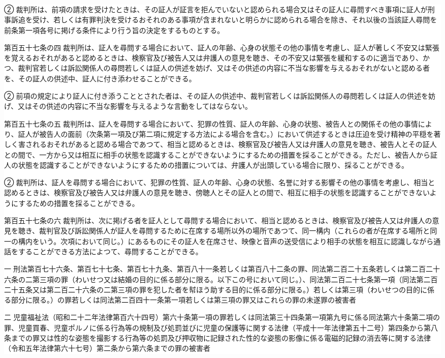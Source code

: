 ② 裁判所は、前項の請求を受けたときは、その証人が証言を拒んでいないと認められる場合又はその証人に尋問すべき事項に証人が刑事訴追を受け、若しくは有罪判決を受けるおそれのある事項が含まれないと明らかに認められる場合を除き、それ以後の当該証人尋問を前条第一項各号に掲げる条件により行う旨の決定をするものとする。

第百五十七条の四 裁判所は、証人を尋問する場合において、証人の年齢、心身の状態その他の事情を考慮し、証人が著しく不安又は緊張を覚えるおそれがあると認めるときは、検察官及び被告人又は弁護人の意見を聴き、その不安又は緊張を緩和するのに適当であり、かつ、裁判官若しくは訴訟関係人の尋問若しくは証人の供述を妨げ、又はその供述の内容に不当な影響を与えるおそれがないと認める者を、その証人の供述中、証人に付き添わせることができる。

② 前項の規定により証人に付き添うこととされた者は、その証人の供述中、裁判官若しくは訴訟関係人の尋問若しくは証人の供述を妨げ、又はその供述の内容に不当な影響を与えるような言動をしてはならない。

第百五十七条の五 裁判所は、証人を尋問する場合において、犯罪の性質、証人の年齢、心身の状態、被告人との関係その他の事情により、証人が被告人の面前（次条第一項及び第二項に規定する方法による場合を含む。）において供述するときは圧迫を受け精神の平穏を著しく害されるおそれがあると認める場合であつて、相当と認めるときは、検察官及び被告人又は弁護人の意見を聴き、被告人とその証人との間で、一方から又は相互に相手の状態を認識することができないようにするための措置を採ることができる。ただし、被告人から証人の状態を認識することができないようにするための措置については、弁護人が出頭している場合に限り、採ることができる。

② 裁判所は、証人を尋問する場合において、犯罪の性質、証人の年齢、心身の状態、名誉に対する影響その他の事情を考慮し、相当と認めるときは、検察官及び被告人又は弁護人の意見を聴き、傍聴人とその証人との間で、相互に相手の状態を認識することができないようにするための措置を採ることができる。

第百五十七条の六 裁判所は、次に掲げる者を証人として尋問する場合において、相当と認めるときは、検察官及び被告人又は弁護人の意見を聴き、裁判官及び訴訟関係人が証人を尋問するために在席する場所以外の場所であつて、同一構内（これらの者が在席する場所と同一の構内をいう。次項において同じ。）にあるものにその証人を在席させ、映像と音声の送受信により相手の状態を相互に認識しながら通話をすることができる方法によつて、尋問することができる。

一 刑法第百七十六条、第百七十七条、第百七十九条、第百八十一条若しくは第百八十二条の罪、同法第二百二十五条若しくは第二百二十六条の二第三項の罪（わいせつ又は結婚の目的に係る部分に限る。以下この号において同じ。）、同法第二百二十七条第一項（同法第二百二十五条又は第二百二十六条の二第三項の罪を犯した者を幇ほう助する目的に係る部分に限る。）若しくは第三項（わいせつの目的に係る部分に限る。）の罪若しくは同法第二百四十一条第一項若しくは第三項の罪又はこれらの罪の未遂罪の被害者

二 児童福祉法（昭和二十二年法律第百六十四号）第六十条第一項の罪若しくは同法第三十四条第一項第九号に係る同法第六十条第二項の罪、児童買春、児童ポルノに係る行為等の規制及び処罰並びに児童の保護等に関する法律（平成十一年法律第五十二号）第四条から第八条までの罪又は性的な姿態を撮影する行為等の処罰及び押収物に記録された性的な姿態の影像に係る電磁的記録の消去等に関する法律（令和五年法律第六十七号）第二条から第六条までの罪の被害者

